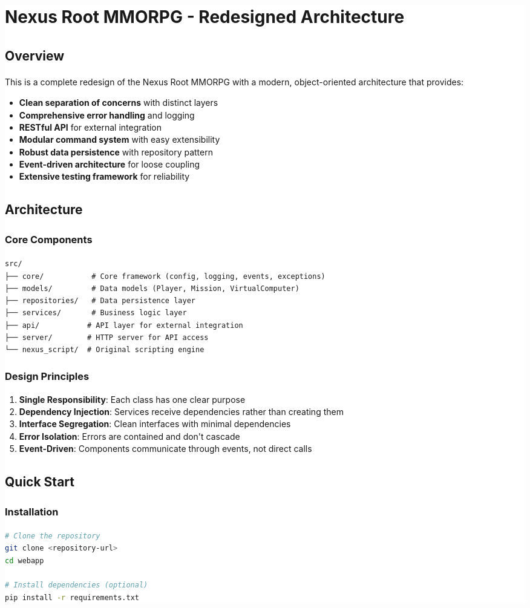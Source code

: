 # Nexus Root MMORPG - Redesigned Architecture

## Overview

This is a complete redesign of the Nexus Root MMORPG with a modern, object-oriented architecture that provides:

- **Clean separation of concerns** with distinct layers
- **Comprehensive error handling** and logging
- **RESTful API** for external integration
- **Modular command system** with easy extensibility
- **Robust data persistence** with repository pattern
- **Event-driven architecture** for loose coupling
- **Extensive testing framework** for reliability

## Architecture

### Core Components

```
src/
├── core/           # Core framework (config, logging, events, exceptions)
├── models/         # Data models (Player, Mission, VirtualComputer)
├── repositories/   # Data persistence layer
├── services/       # Business logic layer
├── api/           # API layer for external integration
├── server/        # HTTP server for API access
└── nexus_script/  # Original scripting engine
```

### Design Principles

1. **Single Responsibility**: Each class has one clear purpose
2. **Dependency Injection**: Services receive dependencies rather than creating them
3. **Interface Segregation**: Clean interfaces with minimal dependencies
4. **Error Isolation**: Errors are contained and don't cascade
5. **Event-Driven**: Components communicate through events, not direct calls

## Quick Start

### Installation

```bash
# Clone the repository
git clone <repository-url>
cd webapp

# Install dependencies (optional)
pip install -r requirements.txt
```
